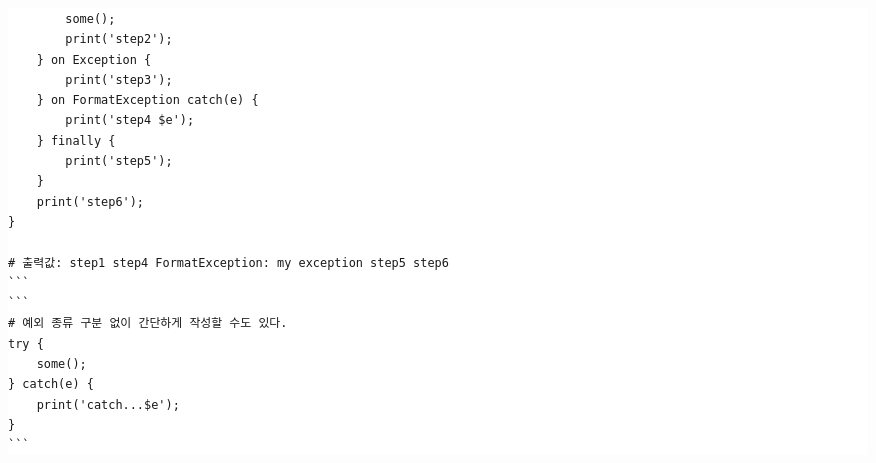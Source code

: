             some();
            print('step2');
        } on Exception {
            print('step3');
        } on FormatException catch(e) {
            print('step4 $e');
        } finally {
            print('step5');
        }
        print('step6');
    }

    # 출력값: step1 step4 FormatException: my exception step5 step6
    ```
    ```
    # 예외 종류 구분 없이 간단하게 작성할 수도 있다.
    try {
        some();
    } catch(e) {
        print('catch...$e');
    }
    ```